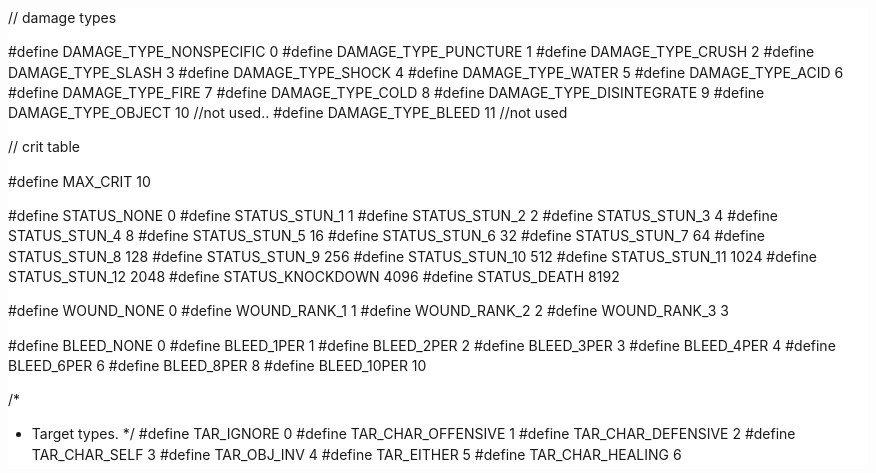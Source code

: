// damage types

#define DAMAGE_TYPE_NONSPECIFIC			0
#define DAMAGE_TYPE_PUNCTURE			1
#define DAMAGE_TYPE_CRUSH				2
#define DAMAGE_TYPE_SLASH				3
#define DAMAGE_TYPE_SHOCK				4
#define DAMAGE_TYPE_WATER				5
#define DAMAGE_TYPE_ACID				6
#define DAMAGE_TYPE_FIRE				7
#define DAMAGE_TYPE_COLD				8
#define DAMAGE_TYPE_DISINTEGRATE		9
#define DAMAGE_TYPE_OBJECT				10   //not used..
#define DAMAGE_TYPE_BLEED				11   //not used

// crit table

#define MAX_CRIT 				10

#define STATUS_NONE				0
#define STATUS_STUN_1			1
#define	STATUS_STUN_2			2
#define STATUS_STUN_3			4
#define STATUS_STUN_4			8
#define	STATUS_STUN_5			16
#define STATUS_STUN_6			32
#define STATUS_STUN_7			64
#define	STATUS_STUN_8			128
#define STATUS_STUN_9			256
#define STATUS_STUN_10			512
#define STATUS_STUN_11			1024
#define STATUS_STUN_12			2048
#define STATUS_KNOCKDOWN		4096
#define STATUS_DEATH			8192

#define WOUND_NONE				0
#define WOUND_RANK_1			1
#define WOUND_RANK_2			2
#define WOUND_RANK_3			3

#define BLEED_NONE				0
#define BLEED_1PER				1
#define BLEED_2PER				2
#define BLEED_3PER				3
#define BLEED_4PER				4
#define BLEED_6PER				6
#define BLEED_8PER				8
#define BLEED_10PER			   10

/*
 *  Target types.
 */
#define TAR_IGNORE		    0
#define TAR_CHAR_OFFENSIVE	    1
#define TAR_CHAR_DEFENSIVE	    2
#define TAR_CHAR_SELF		    3
#define TAR_OBJ_INV		    4
#define TAR_EITHER			5
#define TAR_CHAR_HEALING	6

